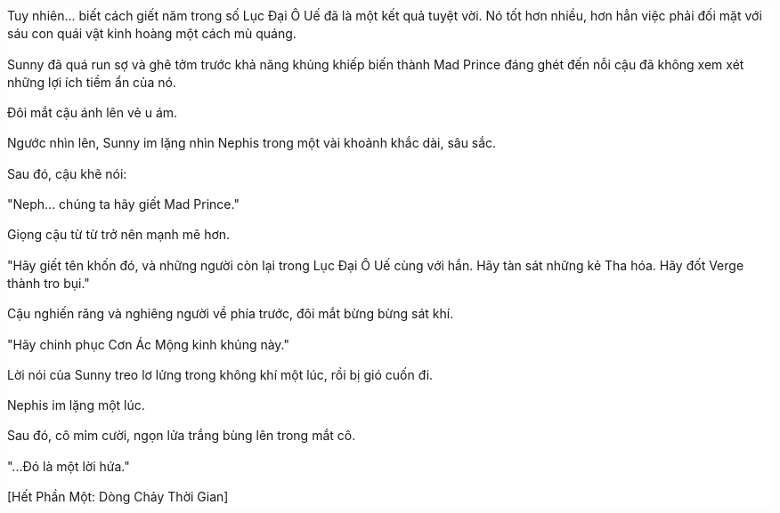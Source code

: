 Tuy nhiên... biết cách giết năm trong số Lục Đại Ô Uế đã là một kết quả tuyệt vời. Nó tốt hơn nhiều, hơn hẳn việc phải đối mặt với sáu con quái vật kinh hoàng một cách mù quáng.

Sunny đã quá run sợ và ghê tởm trước khả năng khủng khiếp biến thành Mad Prince đáng ghét đến nỗi cậu đã không xem xét những lợi ích tiềm ẩn của nó.

Đôi mắt cậu ánh lên vẻ u ám.

Ngước nhìn lên, Sunny im lặng nhìn Nephis trong một vài khoảnh khắc dài, sâu sắc.

Sau đó, cậu khẽ nói:

"Neph... chúng ta hãy giết Mad Prince."

Giọng cậu từ từ trở nên mạnh mẽ hơn.

"Hãy giết tên khốn đó, và những người còn lại trong Lục Đại Ô Uế cùng với hắn. Hãy tàn sát những kẻ Tha hóa. Hãy đốt Verge thành tro bụi."

Cậu nghiến răng và nghiêng người về phía trước, đôi mắt bừng bừng sát khí.

"Hãy chinh phục Cơn Ác Mộng kinh khủng này."

Lời nói của Sunny treo lơ lửng trong không khí một lúc, rồi bị gió cuốn đi.

Nephis im lặng một lúc.

Sau đó, cô mỉm cười, ngọn lửa trắng bùng lên trong mắt cô.

"...Đó là một lời hứa."

[Hết Phần Một: Dòng Chảy Thời Gian]